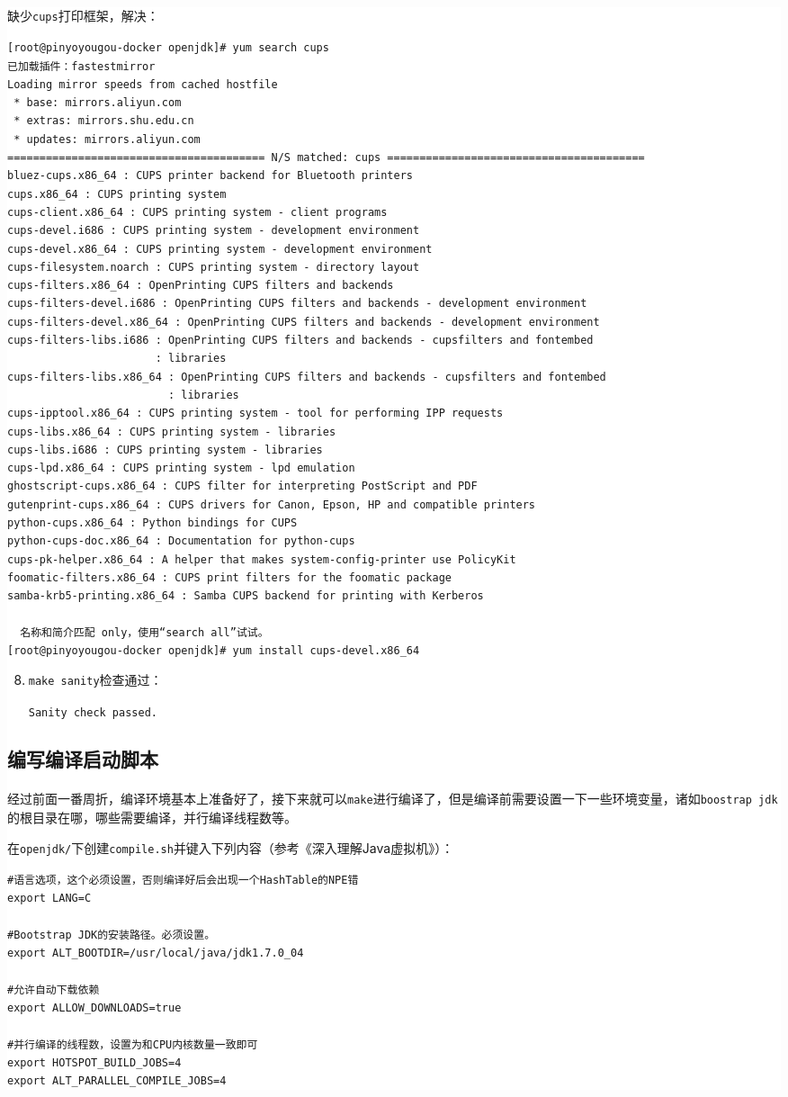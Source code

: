    缺少`cups`打印框架，解决：

   ```shell
   [root@pinyoyougou-docker openjdk]# yum search cups
   已加载插件：fastestmirror
   Loading mirror speeds from cached hostfile
    * base: mirrors.aliyun.com
    * extras: mirrors.shu.edu.cn
    * updates: mirrors.aliyun.com
   ======================================== N/S matched: cups ========================================
   bluez-cups.x86_64 : CUPS printer backend for Bluetooth printers
   cups.x86_64 : CUPS printing system
   cups-client.x86_64 : CUPS printing system - client programs
   cups-devel.i686 : CUPS printing system - development environment
   cups-devel.x86_64 : CUPS printing system - development environment
   cups-filesystem.noarch : CUPS printing system - directory layout
   cups-filters.x86_64 : OpenPrinting CUPS filters and backends
   cups-filters-devel.i686 : OpenPrinting CUPS filters and backends - development environment
   cups-filters-devel.x86_64 : OpenPrinting CUPS filters and backends - development environment
   cups-filters-libs.i686 : OpenPrinting CUPS filters and backends - cupsfilters and fontembed
                          : libraries
   cups-filters-libs.x86_64 : OpenPrinting CUPS filters and backends - cupsfilters and fontembed
                            : libraries
   cups-ipptool.x86_64 : CUPS printing system - tool for performing IPP requests
   cups-libs.x86_64 : CUPS printing system - libraries
   cups-libs.i686 : CUPS printing system - libraries
   cups-lpd.x86_64 : CUPS printing system - lpd emulation
   ghostscript-cups.x86_64 : CUPS filter for interpreting PostScript and PDF
   gutenprint-cups.x86_64 : CUPS drivers for Canon, Epson, HP and compatible printers
   python-cups.x86_64 : Python bindings for CUPS
   python-cups-doc.x86_64 : Documentation for python-cups
   cups-pk-helper.x86_64 : A helper that makes system-config-printer use PolicyKit
   foomatic-filters.x86_64 : CUPS print filters for the foomatic package
   samba-krb5-printing.x86_64 : Samba CUPS backend for printing with Kerberos
   
     名称和简介匹配 only，使用“search all”试试。
   [root@pinyoyougou-docker openjdk]# yum install cups-devel.x86_64
   ```

8. `make sanity`检查通过：

   ```shell
   Sanity check passed.
   ```

## 编写编译启动脚本

经过前面一番周折，编译环境基本上准备好了，接下来就可以`make`进行编译了，但是编译前需要设置一下一些环境变量，诸如`boostrap jdk`的根目录在哪，哪些需要编译，并行编译线程数等。

在`openjdk/`下创建`compile.sh`并键入下列内容（参考《深入理解Java虚拟机》）：

```shell
#语言选项，这个必须设置，否则编译好后会出现一个HashTable的NPE错
export LANG=C

#Bootstrap JDK的安装路径。必须设置。 
export ALT_BOOTDIR=/usr/local/java/jdk1.7.0_04

#允许自动下载依赖
export ALLOW_DOWNLOADS=true

#并行编译的线程数，设置为和CPU内核数量一致即可
export HOTSPOT_BUILD_JOBS=4
export ALT_PARALLEL_COMPILE_JOBS=4

```
